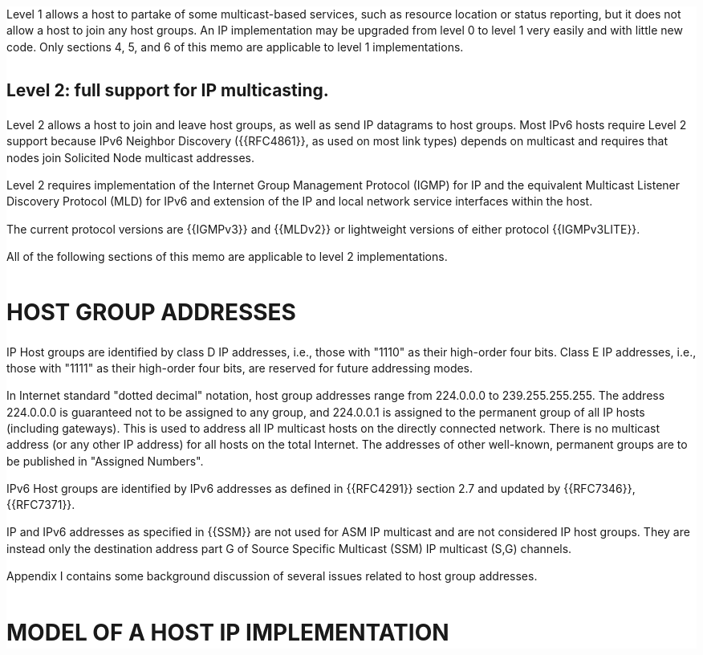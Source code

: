 Level 1 allows a host to partake of some multicast-based services,
such as resource location or status reporting, but it does not allow
a host to join any host groups.  An IP implementation may be upgraded
from level 0 to level 1 very easily and with little new code.  Only
sections 4, 5, and 6 of this memo are applicable to level 1
implementations.

## Level 2: full support for IP multicasting.

Level 2 allows a host to join and leave host groups, as well as send
IP datagrams to host groups.  Most IPv6 hosts require Level 2 support
because IPv6 Neighbor Discovery ({{RFC4861}}, as used on most link types)
depends on multicast and requires that nodes join Solicited Node multicast addresses.

Level 2 requires implementation of the Internet Group Management Protocol (IGMP)
for IP and the equivalent Multicast Listener Discovery Protocol (MLD) for IPv6 
and extension of the IP and local network service interfaces within the host.

The current protocol versions are {{IGMPv3}} and {{MLDv2}} or lightweight
versions of either protocol {{IGMPv3LITE}}.

All of the following sections of this memo are applicable to level 2
implementations.

# HOST GROUP ADDRESSES

IP Host groups are identified by class D IP addresses, i.e., those with
"1110" as their high-order four bits.  Class E IP addresses, i.e.,
those with "1111" as their high-order four bits, are reserved for
future addressing modes.

In Internet standard "dotted decimal" notation, host group addresses
range from 224.0.0.0 to 239.255.255.255.  The address 224.0.0.0 is
guaranteed not to be assigned to any group, and 224.0.0.1 is assigned
to the permanent group of all IP hosts (including gateways).  This is
used to address all IP multicast hosts on the directly connected
network.  There is no multicast address (or any other IP address) for
all hosts on the total Internet.  The addresses of other well-known,
permanent groups are to be published in "Assigned Numbers".

IPv6 Host groups are identified by IPv6 addresses as defined in {{RFC4291}} section 2.7
and updated by {{RFC7346}}, {{RFC7371}}.

IP and IPv6 addresses as specified in {{SSM}} are not used for
ASM IP multicast and are not considered IP host groups. They are instead
only the destination address part G of Source Specific Multicast (SSM)
IP multicast (S,G) channels.

Appendix I contains some background discussion of several issues
related to host group addresses.

# MODEL OF A HOST IP IMPLEMENTATION
